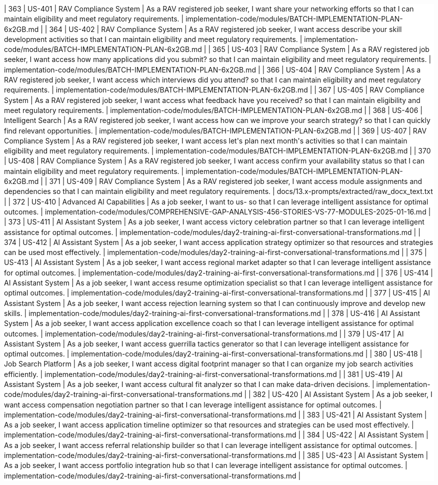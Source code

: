 | 363 | US-401 | RAV Compliance System | As a RAV registered job seeker, I want share your networking efforts so that I can maintain eligibility and meet regulatory requirements. | implementation-code/modules/BATCH-IMPLEMENTATION-PLAN-6x2GB.md |
| 364 | US-402 | RAV Compliance System | As a RAV registered job seeker, I want access describe your skill development activities so that I can maintain eligibility and meet regulatory requirements. | implementation-code/modules/BATCH-IMPLEMENTATION-PLAN-6x2GB.md |
| 365 | US-403 | RAV Compliance System | As a RAV registered job seeker, I want access how many applications did you submit? so that I can maintain eligibility and meet regulatory requirements. | implementation-code/modules/BATCH-IMPLEMENTATION-PLAN-6x2GB.md |
| 366 | US-404 | RAV Compliance System | As a RAV registered job seeker, I want access which interviews did you attend? so that I can maintain eligibility and meet regulatory requirements. | implementation-code/modules/BATCH-IMPLEMENTATION-PLAN-6x2GB.md |
| 367 | US-405 | RAV Compliance System | As a RAV registered job seeker, I want access what feedback have you received? so that I can maintain eligibility and meet regulatory requirements. | implementation-code/modules/BATCH-IMPLEMENTATION-PLAN-6x2GB.md |
| 368 | US-406 | Intelligent Search | As a RAV registered job seeker, I want access how can we improve your search strategy? so that I can quickly find relevant opportunities. | implementation-code/modules/BATCH-IMPLEMENTATION-PLAN-6x2GB.md |
| 369 | US-407 | RAV Compliance System | As a RAV registered job seeker, I want access let's plan next month's activities so that I can maintain eligibility and meet regulatory requirements. | implementation-code/modules/BATCH-IMPLEMENTATION-PLAN-6x2GB.md |
| 370 | US-408 | RAV Compliance System | As a RAV registered job seeker, I want access confirm your availability status so that I can maintain eligibility and meet regulatory requirements. | implementation-code/modules/BATCH-IMPLEMENTATION-PLAN-6x2GB.md |
| 371 | US-409 | RAV Compliance System | As a RAV registered job seeker, I want access module assignments and dependencies so that I can maintain eligibility and meet regulatory requirements. | docs/13.x-prompts/extracted/raw_docx_text.txt |
| 372 | US-410 | Advanced AI Capabilities | As a job seeker, I want to us- so that I can leverage intelligent assistance for optimal outcomes. | implementation-code/modules/COMPREHENSIVE-GAP-ANALYSIS-456-STORIES-VS-77-MODULES-2025-01-16.md |
| 373 | US-411 | AI Assistant System | As a job seeker, I want access victory celebration partner so that I can leverage intelligent assistance for optimal outcomes. | implementation-code/modules/day2-training-ai-first-conversational-transformations.md |
| 374 | US-412 | AI Assistant System | As a job seeker, I want access application strategy optimizer so that resources and strategies can be used most effectively. | implementation-code/modules/day2-training-ai-first-conversational-transformations.md |
| 375 | US-413 | AI Assistant System | As a job seeker, I want access regional market adapter so that I can leverage intelligent assistance for optimal outcomes. | implementation-code/modules/day2-training-ai-first-conversational-transformations.md |
| 376 | US-414 | AI Assistant System | As a job seeker, I want access resume optimization specialist so that I can leverage intelligent assistance for optimal outcomes. | implementation-code/modules/day2-training-ai-first-conversational-transformations.md |
| 377 | US-415 | AI Assistant System | As a job seeker, I want access rejection learning system so that I can continuously improve and develop new skills. | implementation-code/modules/day2-training-ai-first-conversational-transformations.md |
| 378 | US-416 | AI Assistant System | As a job seeker, I want access application excellence coach so that I can leverage intelligent assistance for optimal outcomes. | implementation-code/modules/day2-training-ai-first-conversational-transformations.md |
| 379 | US-417 | AI Assistant System | As a job seeker, I want access guerrilla tactics generator so that I can leverage intelligent assistance for optimal outcomes. | implementation-code/modules/day2-training-ai-first-conversational-transformations.md |
| 380 | US-418 | Job Search Platform | As a job seeker, I want access digital footprint manager so that I can organize my job search activities efficiently. | implementation-code/modules/day2-training-ai-first-conversational-transformations.md |
| 381 | US-419 | AI Assistant System | As a job seeker, I want access cultural fit analyzer so that I can make data-driven decisions. | implementation-code/modules/day2-training-ai-first-conversational-transformations.md |
| 382 | US-420 | AI Assistant System | As a job seeker, I want access compensation negotiation partner so that I can leverage intelligent assistance for optimal outcomes. | implementation-code/modules/day2-training-ai-first-conversational-transformations.md |
| 383 | US-421 | AI Assistant System | As a job seeker, I want access application timeline optimizer so that resources and strategies can be used most effectively. | implementation-code/modules/day2-training-ai-first-conversational-transformations.md |
| 384 | US-422 | AI Assistant System | As a job seeker, I want access referral relationship builder so that I can leverage intelligent assistance for optimal outcomes. | implementation-code/modules/day2-training-ai-first-conversational-transformations.md |
| 385 | US-423 | AI Assistant System | As a job seeker, I want access portfolio integration hub so that I can leverage intelligent assistance for optimal outcomes. | implementation-code/modules/day2-training-ai-first-conversational-transformations.md |
